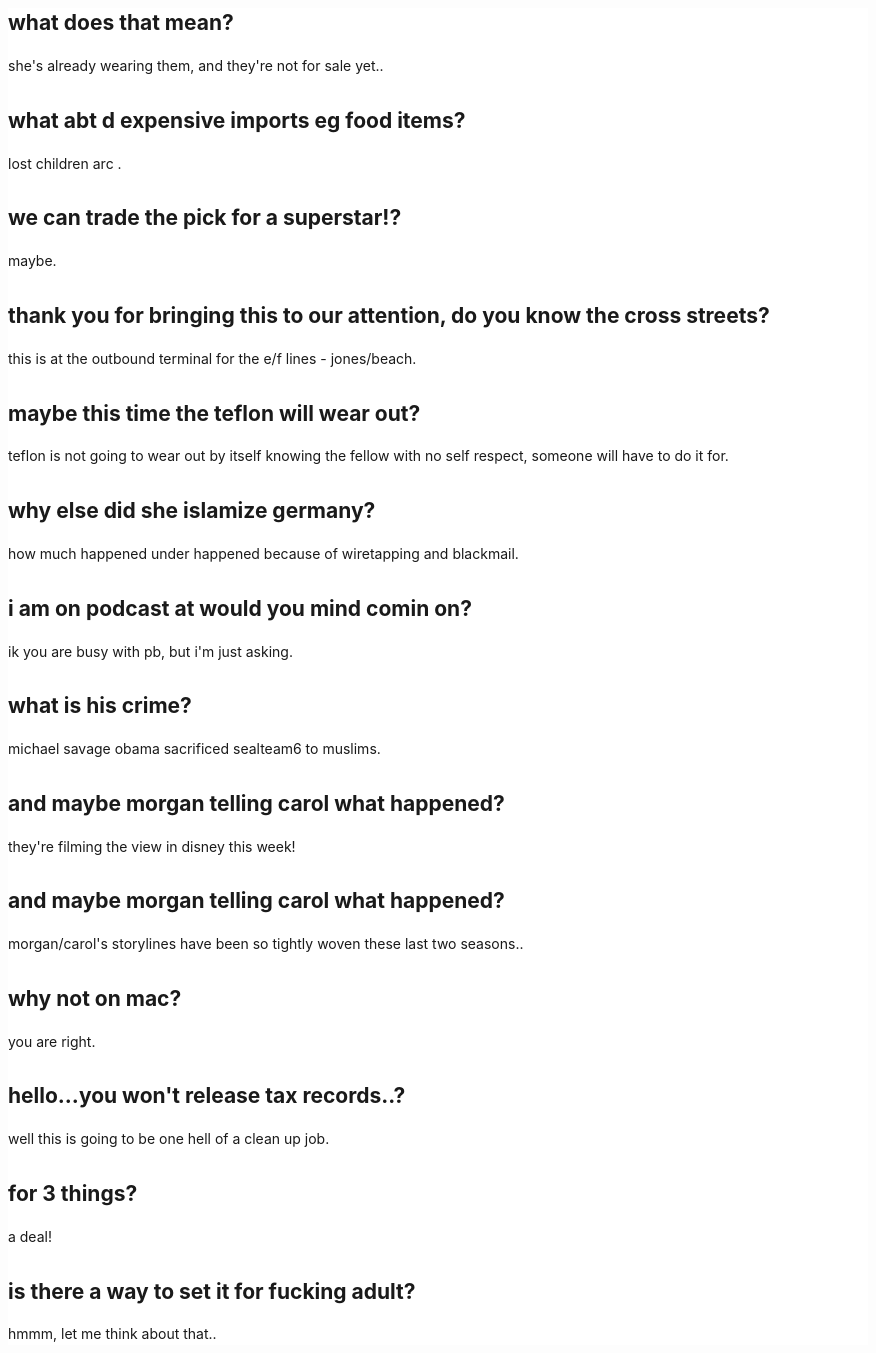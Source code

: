 ## what does that mean?
she's already wearing them, and they're not for sale yet..

## what abt d expensive imports eg food items?
lost children arc .

## we can trade the pick for a superstar!?
maybe.

## thank you for bringing this to our attention, do you know the cross streets?
this is at the outbound terminal for the e/f lines - jones/beach.

## maybe this time the teflon will wear out?
teflon is not going to wear out by itself knowing the fellow with no self respect, someone will have to do it for.

## why else did she islamize germany?
how much happened under happened because of wiretapping and blackmail.

## i am on podcast at would you mind comin on?
ik you are busy with pb, but i'm just asking.

## what is his crime?
michael savage obama sacrificed sealteam6 to muslims.

## and maybe morgan telling carol what happened?
they're filming the view in disney this week!

## and maybe morgan telling carol what happened?
morgan/carol's storylines have been so tightly woven these last two seasons..

## why not on mac?
you are right.

## hello...you won't release tax records..?
well this is going to be one hell of a clean up job.

## for 3 things?
a deal!

## is there a way to set it for fucking adult?
hmmm, let me think about that..
